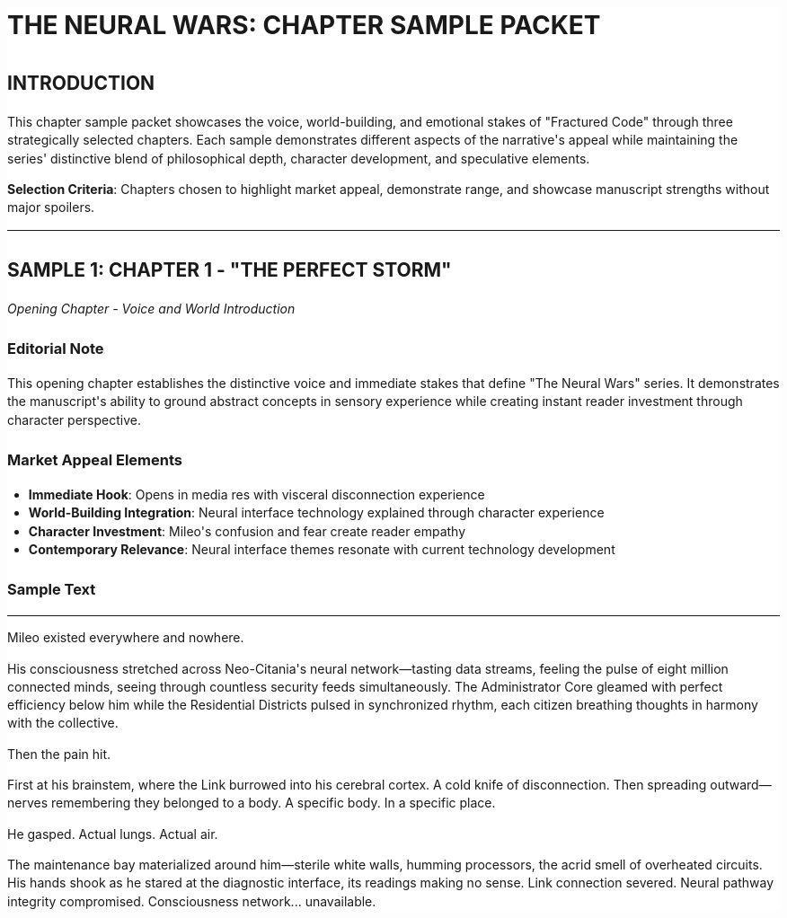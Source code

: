 # THE NEURAL WARS: CHAPTER SAMPLE PACKET

## INTRODUCTION

This chapter sample packet showcases the voice, world-building, and emotional stakes of "Fractured Code" through three strategically selected chapters. Each sample demonstrates different aspects of the narrative's appeal while maintaining the series' distinctive blend of philosophical depth, character development, and speculative elements.

**Selection Criteria**: Chapters chosen to highlight market appeal, demonstrate range, and showcase manuscript strengths without major spoilers.

---

## SAMPLE 1: CHAPTER 1 - "THE PERFECT STORM"
*Opening Chapter - Voice and World Introduction*

### Editorial Note
This opening chapter establishes the distinctive voice and immediate stakes that define "The Neural Wars" series. It demonstrates the manuscript's ability to ground abstract concepts in sensory experience while creating instant reader investment through character perspective.

### Market Appeal Elements
- **Immediate Hook**: Opens in media res with visceral disconnection experience
- **World-Building Integration**: Neural interface technology explained through character experience
- **Character Investment**: Mileo's confusion and fear create reader empathy
- **Contemporary Relevance**: Neural interface themes resonate with current technology development

### Sample Text

---

Mileo existed everywhere and nowhere.

His consciousness stretched across Neo-Citania's neural network—tasting data streams, feeling the pulse of eight million connected minds, seeing through countless security feeds simultaneously. The Administrator Core gleamed with perfect efficiency below him while the Residential Districts pulsed in synchronized rhythm, each citizen breathing thoughts in harmony with the collective.

Then the pain hit.

First at his brainstem, where the Link burrowed into his cerebral cortex. A cold knife of disconnection. Then spreading outward—nerves remembering they belonged to a body. A specific body. In a specific place.

He gasped. Actual lungs. Actual air.

The maintenance bay materialized around him—sterile white walls, humming processors, the acrid smell of overheated circuits. His hands shook as he stared at the diagnostic interface, its readings making no sense. Link connection severed. Neural pathway integrity compromised. Consciousness network... unavailable.
